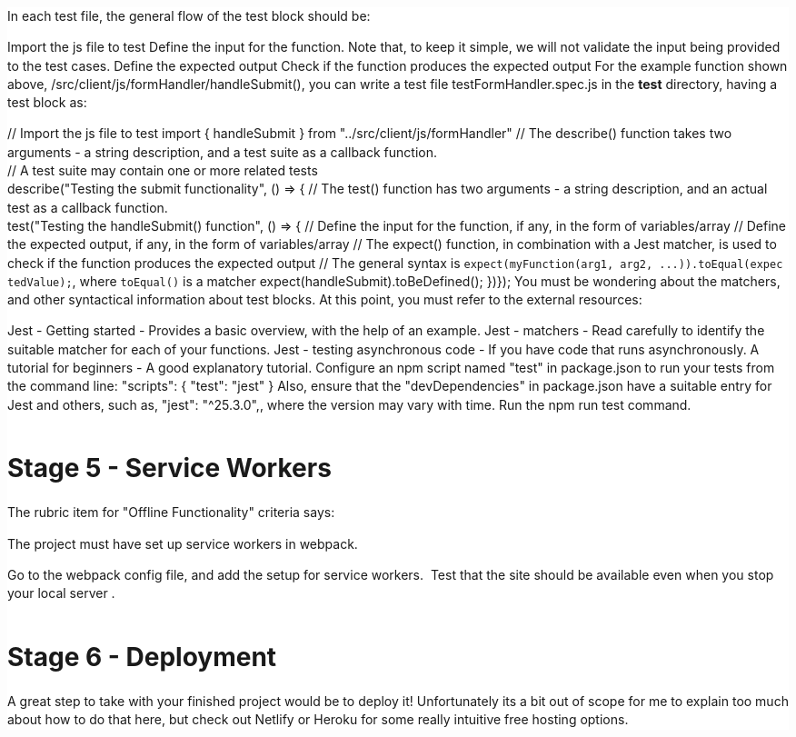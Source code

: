 In each test file, the general flow of the test block should be:

Import the js file to test
Define the input for the function. Note that, to keep it simple, we will not validate the input being provided to the test cases.
Define the expected output
Check if the function produces the expected output
For the example function shown above, /src/client/js/formHandler/handleSubmit(), you can write a test file testFormHandler.spec.js in the **test** directory, having a test block as:

// Import the js file to test
import { handleSubmit } from "../src/client/js/formHandler"
// The describe() function takes two arguments - a string description, and a test suite as a callback function.  
// A test suite may contain one or more related tests  
describe("Testing the submit functionality", () => {
// The test() function has two arguments - a string description, and an actual test as a callback function.  
 test("Testing the handleSubmit() function", () => {
// Define the input for the function, if any, in the form of variables/array
// Define the expected output, if any, in the form of variables/array
// The expect() function, in combination with a Jest matcher, is used to check if the function produces the expected output
// The general syntax is `expect(myFunction(arg1, arg2, ...)).toEqual(expectedValue);`, where `toEqual()` is a matcher
expect(handleSubmit).toBeDefined();
})});
You must be wondering about the matchers, and other syntactical information about test blocks. At this point, you must refer to the external resources:

Jest - Getting started - Provides a basic overview, with the help of an example.
Jest - matchers - Read carefully to identify the suitable matcher for each of your functions.
Jest - testing asynchronous code - If you have code that runs asynchronously.
A tutorial for beginners - A good explanatory tutorial.
Configure an npm script named "test" in package.json to run your tests from the command line:
"scripts": {
"test": "jest"
}
Also, ensure that the "devDependencies" in package.json have a suitable entry for Jest and others, such as, "jest": "^25.3.0",, where the version may vary with time.
Run the npm run test command.

# Stage 5 - Service Workers

The rubric item for "Offline Functionality" criteria says:

The project must have set up service workers in webpack.

Go to the webpack config file, and add the setup for service workers.  Test that the site should be available even when you stop your local server .

# Stage 6 - Deployment

A great step to take with your finished project would be to deploy it! Unfortunately its a bit out of scope for me to explain too much about how to do that here, but check out Netlify or Heroku for some really intuitive free hosting options.
